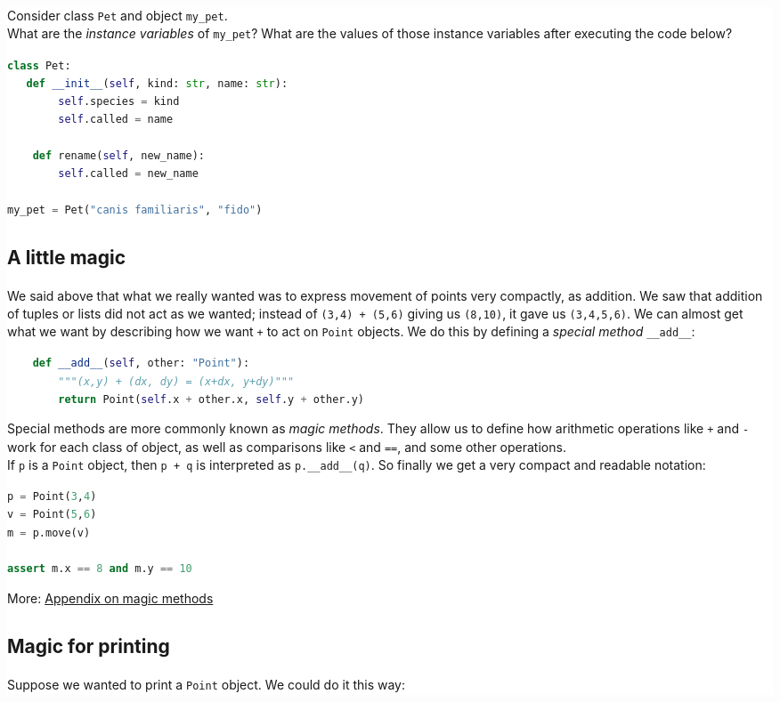 Consider class `Pet` and object `my_pet`.  
What are the *instance variables* of `my_pet`? 
What are the values of those instance variables 
after executing the code below? 

```python
class Pet: 
   def __init__(self, kind: str, name: str):
        self.species = kind
        self.called = name
    
    def rename(self, new_name):
        self.called = new_name

my_pet = Pet("canis familiaris", "fido")
```

## A little magic

We said above that what we really wanted was to express 
movement of points very compactly, as addition.  We 
saw that addition of tuples or lists did not act as we 
wanted;  instead of `(3,4) + (5,6)` giving us `(8,10)`, it 
gave us `(3,4,5,6)`.  We can almost get what we want by describing 
how we want `+` to act on `Point` objects.  We do this by 
defining a *special method* `__add__`: 

```python
    def __add__(self, other: "Point"):
        """(x,y) + (dx, dy) = (x+dx, y+dy)"""
        return Point(self.x + other.x, self.y + other.y)
```

Special methods are more commonly known as *magic methods*. 
They allow us to define how arithmetic operations like `+` 
and `-` work for each class of object, as well as 
comparisons like `<` and `==`, and some other operations.  
If `p` is a `Point` object, then `p + q` is interpreted as 
`p.__add__(q)`.  So finally we get a very compact and 
readable notation: 

```python
p = Point(3,4)
v = Point(5,6)
m = p.move(v)

assert m.x == 8 and m.y == 10
```

More: [Appendix on magic methods](appendix_Special)

## Magic for printing

Suppose we wanted to print a `Point` object.  We 
could do it this way: 
